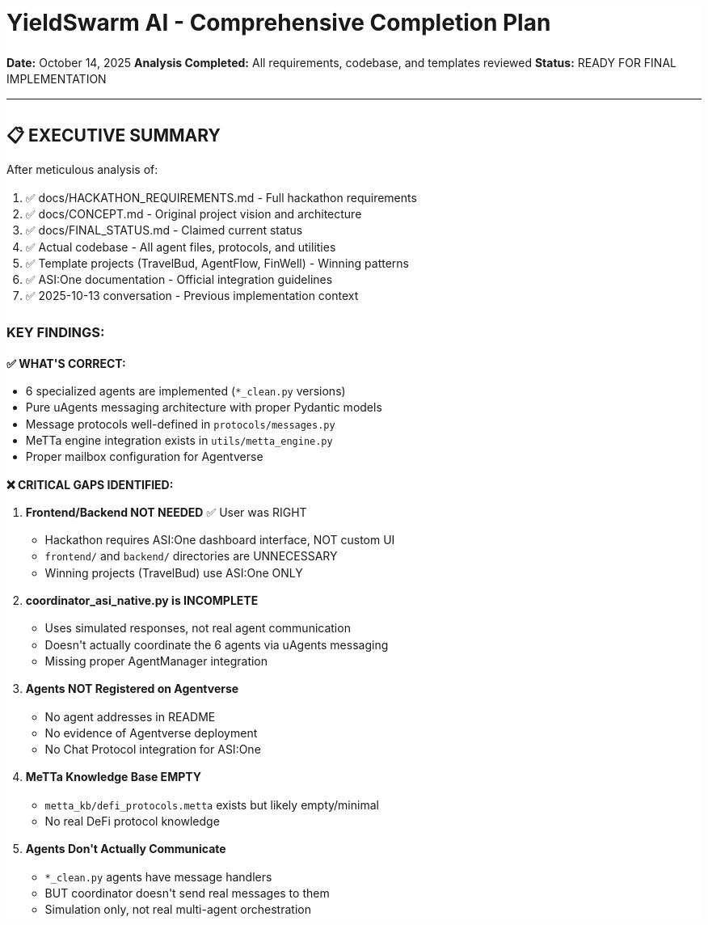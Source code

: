 # YieldSwarm AI - Comprehensive Completion Plan
**Date:** October 14, 2025
**Analysis Completed:** All requirements, codebase, and templates reviewed
**Status:** READY FOR FINAL IMPLEMENTATION

---

## 📋 EXECUTIVE SUMMARY

After meticulous analysis of:
1. ✅ docs/HACKATHON_REQUIREMENTS.md - Full hackathon requirements
2. ✅ docs/CONCEPT.md - Original project vision and architecture
3. ✅ docs/FINAL_STATUS.md - Claimed current status
4. ✅ Actual codebase - All agent files, protocols, and utilities
5. ✅ Template projects (TravelBud, AgentFlow, FinWell) - Winning patterns
6. ✅ ASI:One documentation - Official integration guidelines
7. ✅ 2025-10-13 conversation - Previous implementation context

### KEY FINDINGS:

**✅ WHAT'S CORRECT:**
- 6 specialized agents are implemented (`*_clean.py` versions)
- Pure uAgents messaging architecture with proper Pydantic models
- Message protocols well-defined in `protocols/messages.py`
- MeTTa engine integration exists in `utils/metta_engine.py`
- Proper mailbox configuration for Agentverse

**❌ CRITICAL GAPS IDENTIFIED:**

1. **Frontend/Backend NOT NEEDED** ✅ User was RIGHT
   - Hackathon requires ASI:One dashboard interface, NOT custom UI
   - `frontend/` and `backend/` directories are UNNECESSARY
   - Winning projects (TravelBud) use ASI:One ONLY

2. **coordinator_asi_native.py is INCOMPLETE**
   - Uses simulated responses, not real agent communication
   - Doesn't actually coordinate the 6 agents via uAgents messaging
   - Missing proper AgentManager integration

3. **Agents NOT Registered on Agentverse**
   - No agent addresses in README
   - No evidence of Agentverse deployment
   - No Chat Protocol integration for ASI:One

4. **MeTTa Knowledge Base EMPTY**
   - `metta_kb/defi_protocols.metta` exists but likely empty/minimal
   - No real DeFi protocol knowledge

5. **Agents Don't Actually Communicate**
   - `*_clean.py` agents have message handlers
   - BUT coordinator doesn't send real messages to them
   - Simulation only, not real multi-agent orchestration
